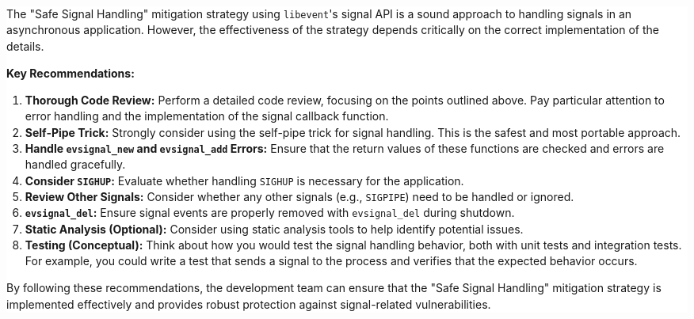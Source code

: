 The "Safe Signal Handling" mitigation strategy using `libevent`'s signal API is a sound approach to handling signals in an asynchronous application.  However, the effectiveness of the strategy depends critically on the correct implementation of the details.

**Key Recommendations:**

1.  **Thorough Code Review:**  Perform a detailed code review, focusing on the points outlined above.  Pay particular attention to error handling and the implementation of the signal callback function.
2.  **Self-Pipe Trick:**  Strongly consider using the self-pipe trick for signal handling.  This is the safest and most portable approach.
3.  **Handle `evsignal_new` and `evsignal_add` Errors:**  Ensure that the return values of these functions are checked and errors are handled gracefully.
4.  **Consider `SIGHUP`:**  Evaluate whether handling `SIGHUP` is necessary for the application.
5.  **Review Other Signals:**  Consider whether any other signals (e.g., `SIGPIPE`) need to be handled or ignored.
6.  **`evsignal_del`:** Ensure signal events are properly removed with `evsignal_del` during shutdown.
7.  **Static Analysis (Optional):**  Consider using static analysis tools to help identify potential issues.
8.  **Testing (Conceptual):**  Think about how you would test the signal handling behavior, both with unit tests and integration tests.  For example, you could write a test that sends a signal to the process and verifies that the expected behavior occurs.

By following these recommendations, the development team can ensure that the "Safe Signal Handling" mitigation strategy is implemented effectively and provides robust protection against signal-related vulnerabilities.